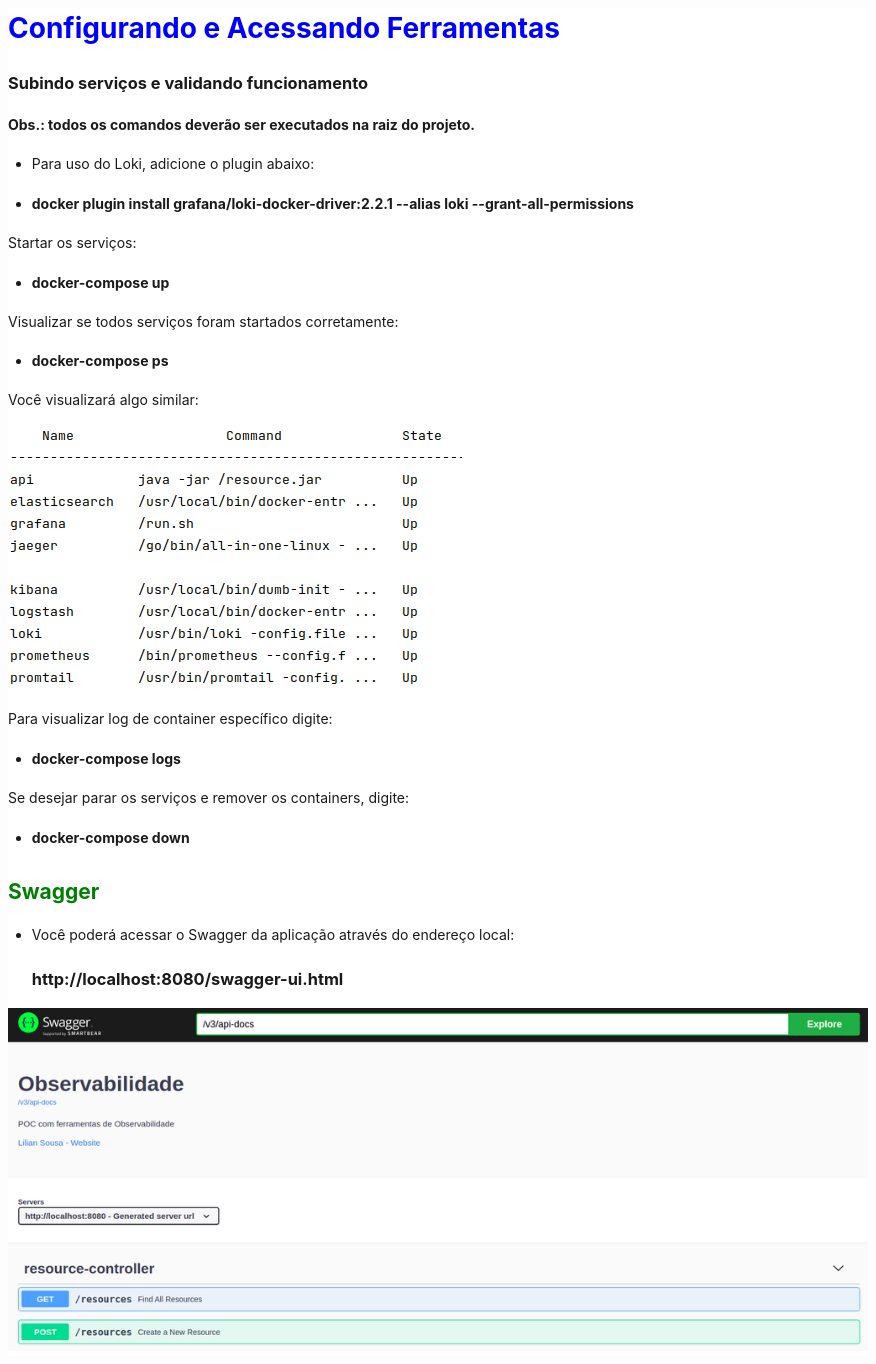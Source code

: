 # <span style="color:blue">Configurando e Acessando Ferramentas</span>

### Subindo serviços e validando funcionamento

#### Obs.: todos os comandos deverão ser executados na raiz do projeto.

- Para uso do Loki, adicione o plugin abaixo:
- #### docker plugin install grafana/loki-docker-driver:2.2.1 --alias loki --grant-all-permissions

Startar os serviços:
- #### docker-compose up

Visualizar se todos serviços foram startados corretamente:
- #### docker-compose ps
Você visualizará algo similar:

![alt text](imgs/commands/docker_compose_ps.png)

Para visualizar log de container específico digite:
- #### docker-compose logs <name-container>

Se desejar parar os serviços e remover os containers, digite:
- #### docker-compose down

## <span style="color:green">Swagger</span>
- Você poderá acessar o Swagger da aplicação através do endereço local:

    ### http://localhost:8080/swagger-ui.html
![alt text](imgs/swagger.png)
